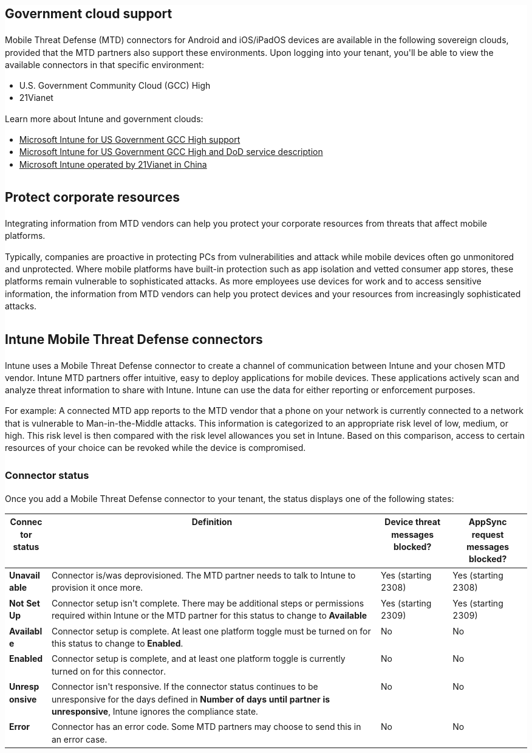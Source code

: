 ## Government cloud support

Mobile Threat Defense (MTD) connectors for Android and iOS/iPadOS devices are available in the following sovereign clouds, provided that the MTD partners also support these environments. Upon logging into your tenant, you'll be able to view the available connectors in that specific environment:

- U.S. Government Community Cloud (GCC) High
- 21Vianet

Learn more about Intune and government clouds:

- [Microsoft Intune for US Government GCC High support](/enterprise-mobility-security/solutions/ems-intune-govt-service-description)
- [Microsoft Intune for US Government GCC High and DoD service description](../fundamentals/intune-govt-service-description.md)
- [Microsoft Intune operated by 21Vianet in China](../fundamentals/china.md)

## Protect corporate resources

Integrating information from MTD vendors can help you protect your corporate resources from threats that affect mobile platforms.  

Typically, companies are proactive in protecting PCs from vulnerabilities and attack while mobile devices often go unmonitored and unprotected. Where mobile platforms have built-in protection such as app isolation and vetted consumer app stores, these platforms remain vulnerable to sophisticated attacks. As more employees use devices for work and to access sensitive information, the information from MTD vendors can help you protect devices and your resources from increasingly sophisticated attacks.

## Intune Mobile Threat Defense connectors

Intune uses a Mobile Threat Defense connector to create a channel of communication between Intune and your chosen MTD vendor. Intune MTD partners offer intuitive, easy to deploy applications for mobile devices. These applications actively scan and analyze threat information to share with Intune. Intune can use the data for either reporting or enforcement purposes.

For example: A connected MTD app reports to the MTD vendor that a phone on your network is currently connected to a network that is vulnerable to Man-in-the-Middle attacks. This information is categorized to an appropriate risk level of low, medium, or high. This risk level is then compared with the risk level allowances you set in Intune. Based on this comparison, access to certain resources of your choice can be revoked while the device is compromised.

### Connector status

Once you add a Mobile Threat Defense connector to your tenant, the status displays one of the following states:

| Connector status     | Definition | Device threat messages blocked?     | AppSync request messages blocked? |
|--------------|-----------|------------|------------|
| **Unavailable**| Connector is/was deprovisioned. The MTD partner needs to talk to Intune to provision it once more. | Yes (starting 2308) | Yes (starting 2308) |
| **Not Set Up**| Connector setup isn't complete. There may be additional steps or permissions required within Intune or the MTD partner for this status to change to **Available** | Yes (starting 2309) | Yes (starting 2309) |
| **Available**| Connector setup is complete. At least one platform toggle must be turned on for this status to change to **Enabled**. | No | No |
| **Enabled**| Connector setup is complete, and at least one platform toggle is currently turned on for this connector. | No | No |
| **Unresponsive**| Connector isn't responsive. If the connector status continues to be unresponsive for the days defined in **Number of days until partner is unresponsive**, Intune ignores the compliance state.| No | No |
| **Error**| Connector has an error code. Some MTD partners may choose to send this in an error case. | No | No |
